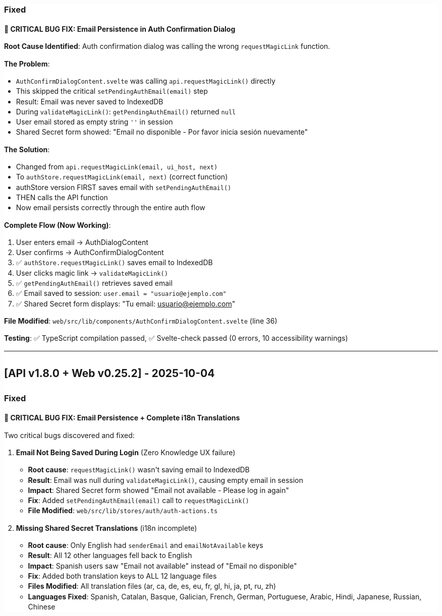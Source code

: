 ### Fixed

**🐛 CRITICAL BUG FIX: Email Persistence in Auth Confirmation Dialog**

**Root Cause Identified**: Auth confirmation dialog was calling the wrong `requestMagicLink` function.

**The Problem**:
- `AuthConfirmDialogContent.svelte` was calling `api.requestMagicLink()` directly
- This skipped the critical `setPendingAuthEmail(email)` step
- Result: Email was never saved to IndexedDB
- During `validateMagicLink()`: `getPendingAuthEmail()` returned `null`
- User email stored as empty string `''` in session
- Shared Secret form showed: "Email no disponible - Por favor inicia sesión nuevamente"

**The Solution**:
- Changed from `api.requestMagicLink(email, ui_host, next)`
- To `authStore.requestMagicLink(email, next)` (correct function)
- authStore version FIRST saves email with `setPendingAuthEmail()`
- THEN calls the API function
- Now email persists correctly through the entire auth flow

**Complete Flow (Now Working)**:
1. User enters email → AuthDialogContent
2. User confirms → AuthConfirmDialogContent
3. ✅ `authStore.requestMagicLink()` saves email to IndexedDB
4. User clicks magic link → `validateMagicLink()`
5. ✅ `getPendingAuthEmail()` retrieves saved email
6. ✅ Email saved to session: `user.email = "usuario@ejemplo.com"`
7. ✅ Shared Secret form displays: "Tu email: usuario@ejemplo.com"

**File Modified**: `web/src/lib/components/AuthConfirmDialogContent.svelte` (line 36)

**Testing**: ✅ TypeScript compilation passed, ✅ Svelte-check passed (0 errors, 10 accessibility warnings)

---

## [API v1.8.0 + Web v0.25.2] - 2025-10-04

### Fixed

**🐛 CRITICAL BUG FIX: Email Persistence + Complete i18n Translations**

Two critical bugs discovered and fixed:

1. **Email Not Being Saved During Login** (Zero Knowledge UX failure)
   - **Root cause**: `requestMagicLink()` wasn't saving email to IndexedDB
   - **Result**: Email was null during `validateMagicLink()`, causing empty email in session
   - **Impact**: Shared Secret form showed "Email not available - Please log in again"
   - **Fix**: Added `setPendingAuthEmail(email)` call to `requestMagicLink()`
   - **File Modified**: `web/src/lib/stores/auth/auth-actions.ts`

2. **Missing Shared Secret Translations** (i18n incomplete)
   - **Root cause**: Only English had `senderEmail` and `emailNotAvailable` keys
   - **Result**: All 12 other languages fell back to English
   - **Impact**: Spanish users saw "Email not available" instead of "Email no disponible"
   - **Fix**: Added both translation keys to ALL 12 language files
   - **Files Modified**: All translation files (ar, ca, de, es, eu, fr, gl, hi, ja, pt, ru, zh)
   - **Languages Fixed**: Spanish, Catalan, Basque, Galician, French, German, Portuguese, Arabic, Hindi, Japanese, Russian, Chinese
